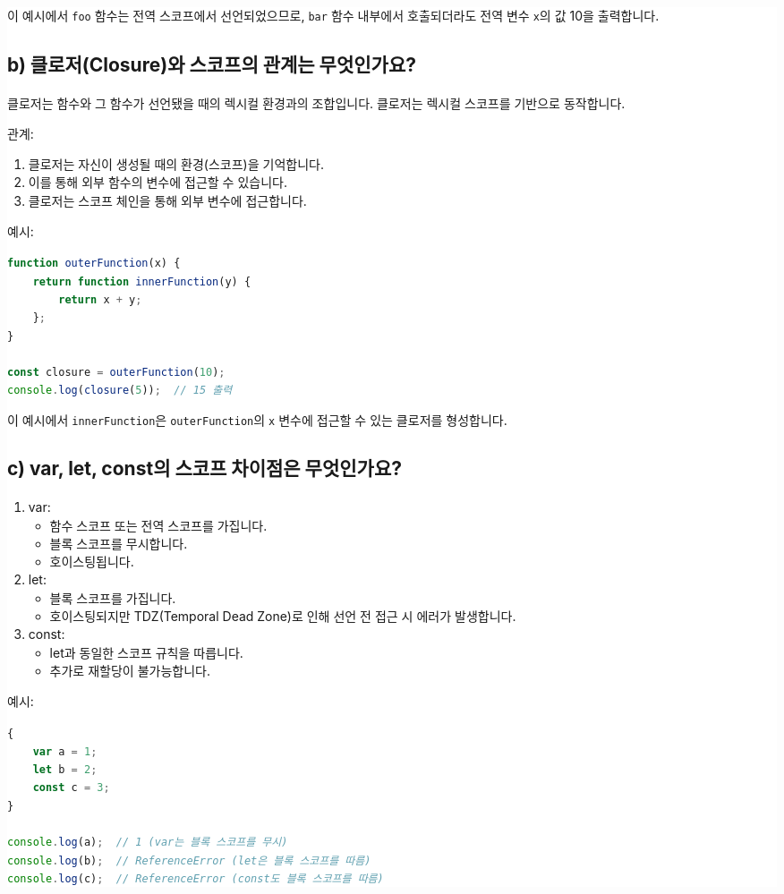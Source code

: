 이 예시에서 `foo` 함수는 전역 스코프에서 선언되었으므로, `bar` 함수 내부에서 호출되더라도 전역 변수 `x`의 값 10을 출력합니다.

## b) 클로저(Closure)와 스코프의 관계는 무엇인가요?

클로저는 함수와 그 함수가 선언됐을 때의 렉시컬 환경과의 조합입니다. 클로저는 렉시컬 스코프를 기반으로 동작합니다.

관계:

1. 클로저는 자신이 생성될 때의 환경(스코프)을 기억합니다.
2. 이를 통해 외부 함수의 변수에 접근할 수 있습니다.
3. 클로저는 스코프 체인을 통해 외부 변수에 접근합니다.

예시:

```jsx
function outerFunction(x) {
    return function innerFunction(y) {
        return x + y;
    };
}

const closure = outerFunction(10);
console.log(closure(5));  // 15 출력

```

이 예시에서 `innerFunction`은 `outerFunction`의 `x` 변수에 접근할 수 있는 클로저를 형성합니다.

## c) var, let, const의 스코프 차이점은 무엇인가요?

1. var:
    - 함수 스코프 또는 전역 스코프를 가집니다.
    - 블록 스코프를 무시합니다.
    - 호이스팅됩니다.
2. let:
    - 블록 스코프를 가집니다.
    - 호이스팅되지만 TDZ(Temporal Dead Zone)로 인해 선언 전 접근 시 에러가 발생합니다.
3. const:
    - let과 동일한 스코프 규칙을 따릅니다.
    - 추가로 재할당이 불가능합니다.

예시:

```jsx
{
    var a = 1;
    let b = 2;
    const c = 3;
}

console.log(a);  // 1 (var는 블록 스코프를 무시)
console.log(b);  // ReferenceError (let은 블록 스코프를 따름)
console.log(c);  // ReferenceError (const도 블록 스코프를 따름)

```
